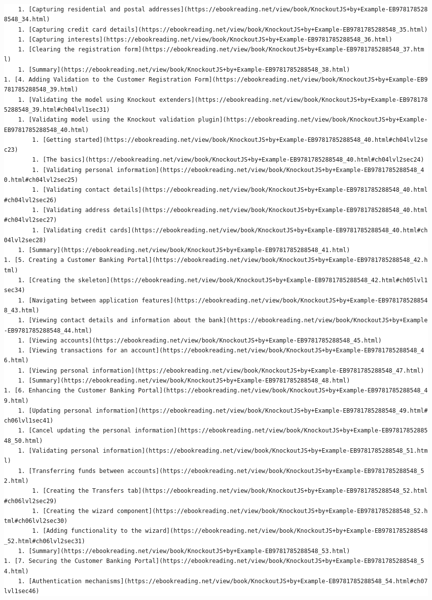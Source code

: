         1. [Capturing residential and postal addresses](https://ebookreading.net/view/book/KnockoutJS+by+Example-EB9781785288548_34.html)
        1. [Capturing credit card details](https://ebookreading.net/view/book/KnockoutJS+by+Example-EB9781785288548_35.html)
        1. [Capturing interests](https://ebookreading.net/view/book/KnockoutJS+by+Example-EB9781785288548_36.html)
        1. [Clearing the registration form](https://ebookreading.net/view/book/KnockoutJS+by+Example-EB9781785288548_37.html)
        1. [Summary](https://ebookreading.net/view/book/KnockoutJS+by+Example-EB9781785288548_38.html)
    1. [4. Adding Validation to the Customer Registration Form](https://ebookreading.net/view/book/KnockoutJS+by+Example-EB9781785288548_39.html)
        1. [Validating the model using Knockout extenders](https://ebookreading.net/view/book/KnockoutJS+by+Example-EB9781785288548_39.html#ch04lvl1sec31)
        1. [Validating model using the Knockout validation plugin](https://ebookreading.net/view/book/KnockoutJS+by+Example-EB9781785288548_40.html)
            1. [Getting started](https://ebookreading.net/view/book/KnockoutJS+by+Example-EB9781785288548_40.html#ch04lvl2sec23)
            1. [The basics](https://ebookreading.net/view/book/KnockoutJS+by+Example-EB9781785288548_40.html#ch04lvl2sec24)
            1. [Validating personal information](https://ebookreading.net/view/book/KnockoutJS+by+Example-EB9781785288548_40.html#ch04lvl2sec25)
            1. [Validating contact details](https://ebookreading.net/view/book/KnockoutJS+by+Example-EB9781785288548_40.html#ch04lvl2sec26)
            1. [Validating address details](https://ebookreading.net/view/book/KnockoutJS+by+Example-EB9781785288548_40.html#ch04lvl2sec27)
            1. [Validating credit cards](https://ebookreading.net/view/book/KnockoutJS+by+Example-EB9781785288548_40.html#ch04lvl2sec28)
        1. [Summary](https://ebookreading.net/view/book/KnockoutJS+by+Example-EB9781785288548_41.html)
    1. [5. Creating a Customer Banking Portal](https://ebookreading.net/view/book/KnockoutJS+by+Example-EB9781785288548_42.html)
        1. [Creating the skeleton](https://ebookreading.net/view/book/KnockoutJS+by+Example-EB9781785288548_42.html#ch05lvl1sec34)
        1. [Navigating between application features](https://ebookreading.net/view/book/KnockoutJS+by+Example-EB9781785288548_43.html)
        1. [Viewing contact details and information about the bank](https://ebookreading.net/view/book/KnockoutJS+by+Example-EB9781785288548_44.html)
        1. [Viewing accounts](https://ebookreading.net/view/book/KnockoutJS+by+Example-EB9781785288548_45.html)
        1. [Viewing transactions for an account](https://ebookreading.net/view/book/KnockoutJS+by+Example-EB9781785288548_46.html)
        1. [Viewing personal information](https://ebookreading.net/view/book/KnockoutJS+by+Example-EB9781785288548_47.html)
        1. [Summary](https://ebookreading.net/view/book/KnockoutJS+by+Example-EB9781785288548_48.html)
    1. [6. Enhancing the Customer Banking Portal](https://ebookreading.net/view/book/KnockoutJS+by+Example-EB9781785288548_49.html)
        1. [Updating personal information](https://ebookreading.net/view/book/KnockoutJS+by+Example-EB9781785288548_49.html#ch06lvl1sec41)
        1. [Cancel updating the personal information](https://ebookreading.net/view/book/KnockoutJS+by+Example-EB9781785288548_50.html)
        1. [Validating personal information](https://ebookreading.net/view/book/KnockoutJS+by+Example-EB9781785288548_51.html)
        1. [Transferring funds between accounts](https://ebookreading.net/view/book/KnockoutJS+by+Example-EB9781785288548_52.html)
            1. [Creating the Transfers tab](https://ebookreading.net/view/book/KnockoutJS+by+Example-EB9781785288548_52.html#ch06lvl2sec29)
            1. [Creating the wizard component](https://ebookreading.net/view/book/KnockoutJS+by+Example-EB9781785288548_52.html#ch06lvl2sec30)
            1. [Adding functionality to the wizard](https://ebookreading.net/view/book/KnockoutJS+by+Example-EB9781785288548_52.html#ch06lvl2sec31)
        1. [Summary](https://ebookreading.net/view/book/KnockoutJS+by+Example-EB9781785288548_53.html)
    1. [7. Securing the Customer Banking Portal](https://ebookreading.net/view/book/KnockoutJS+by+Example-EB9781785288548_54.html)
        1. [Authentication mechanisms](https://ebookreading.net/view/book/KnockoutJS+by+Example-EB9781785288548_54.html#ch07lvl1sec46)
